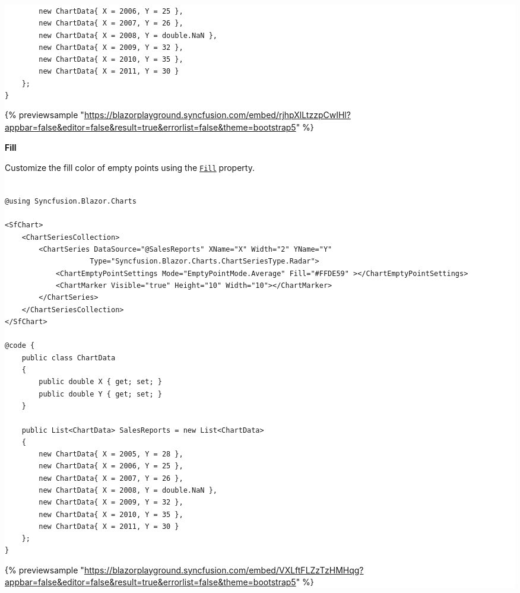 ```cshtml
        new ChartData{ X = 2006, Y = 25 },
        new ChartData{ X = 2007, Y = 26 },
        new ChartData{ X = 2008, Y = double.NaN },
        new ChartData{ X = 2009, Y = 32 },
        new ChartData{ X = 2010, Y = 35 },
        new ChartData{ X = 2011, Y = 30 }
    };
}

```
{% previewsample "https://blazorplayground.syncfusion.com/embed/rjhpXlLtzzpCwIHl?appbar=false&editor=false&result=true&errorlist=false&theme=bootstrap5" %}

**Fill**

Customize the fill color of empty points using the [`Fill`](https://help.syncfusion.com/cr/blazor/Syncfusion.Blazor.Charts.ChartEmptyPointSettings.html#Syncfusion_Blazor_Charts_ChartEmptyPointSettings_Fill) property.

```cshtml

@using Syncfusion.Blazor.Charts

<SfChart>
    <ChartSeriesCollection>
        <ChartSeries DataSource="@SalesReports" XName="X" Width="2" YName="Y"
                    Type="Syncfusion.Blazor.Charts.ChartSeriesType.Radar">
            <ChartEmptyPointSettings Mode="EmptyPointMode.Average" Fill="#FFDE59" ></ChartEmptyPointSettings>
            <ChartMarker Visible="true" Height="10" Width="10"></ChartMarker>
        </ChartSeries>
    </ChartSeriesCollection>
</SfChart>

@code {
    public class ChartData
    {
        public double X { get; set; }
        public double Y { get; set; }
    }

    public List<ChartData> SalesReports = new List<ChartData>
    {
        new ChartData{ X = 2005, Y = 28 },
        new ChartData{ X = 2006, Y = 25 },
        new ChartData{ X = 2007, Y = 26 },
        new ChartData{ X = 2008, Y = double.NaN },
        new ChartData{ X = 2009, Y = 32 },
        new ChartData{ X = 2010, Y = 35 },
        new ChartData{ X = 2011, Y = 30 }
    };
}

```
{% previewsample "https://blazorplayground.syncfusion.com/embed/VXLftFLZzTzHMHqg?appbar=false&editor=false&result=true&errorlist=false&theme=bootstrap5" %}
